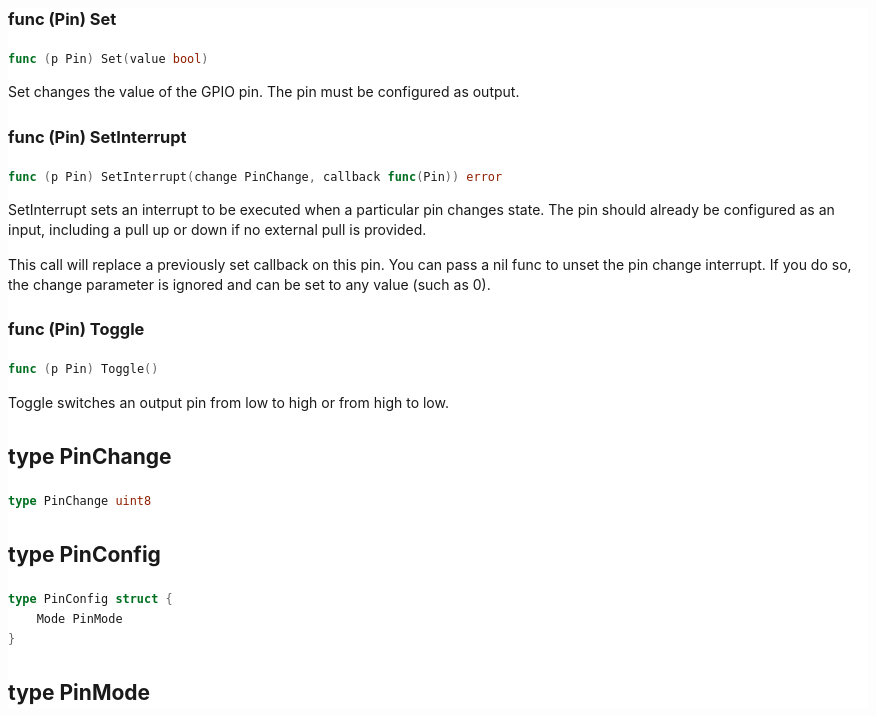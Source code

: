 
### func (Pin) Set

```go
func (p Pin) Set(value bool)
```

Set changes the value of the GPIO pin. The pin must be configured as output.


### func (Pin) SetInterrupt

```go
func (p Pin) SetInterrupt(change PinChange, callback func(Pin)) error
```

SetInterrupt sets an interrupt to be executed when a particular pin changes
state. The pin should already be configured as an input, including a pull up
or down if no external pull is provided.

This call will replace a previously set callback on this pin. You can pass a
nil func to unset the pin change interrupt. If you do so, the change
parameter is ignored and can be set to any value (such as 0).


### func (Pin) Toggle

```go
func (p Pin) Toggle()
```

Toggle switches an output pin from low to high or from high to low.




## type PinChange

```go
type PinChange uint8
```






## type PinConfig

```go
type PinConfig struct {
	Mode PinMode
}
```






## type PinMode
